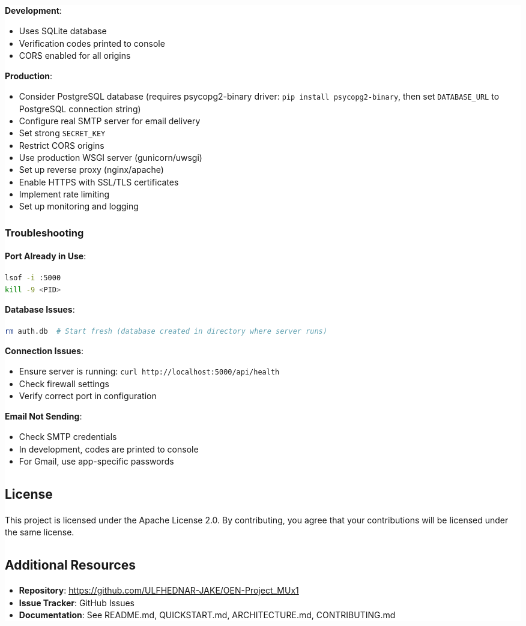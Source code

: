 **Development**:
- Uses SQLite database
- Verification codes printed to console
- CORS enabled for all origins

**Production**:
- Consider PostgreSQL database (requires psycopg2-binary driver: `pip install psycopg2-binary`, then set `DATABASE_URL` to PostgreSQL connection string)
- Configure real SMTP server for email delivery
- Set strong `SECRET_KEY`
- Restrict CORS origins
- Use production WSGI server (gunicorn/uwsgi)
- Set up reverse proxy (nginx/apache)
- Enable HTTPS with SSL/TLS certificates
- Implement rate limiting
- Set up monitoring and logging

### Troubleshooting

**Port Already in Use**:
```bash
lsof -i :5000
kill -9 <PID>
```

**Database Issues**:
```bash
rm auth.db  # Start fresh (database created in directory where server runs)
```

**Connection Issues**:
- Ensure server is running: `curl http://localhost:5000/api/health`
- Check firewall settings
- Verify correct port in configuration

**Email Not Sending**:
- Check SMTP credentials
- In development, codes are printed to console
- For Gmail, use app-specific passwords

## License

This project is licensed under the Apache License 2.0. By contributing, you agree that your contributions will be licensed under the same license.

## Additional Resources

- **Repository**: https://github.com/ULFHEDNAR-JAKE/OEN-Project_MUx1
- **Issue Tracker**: GitHub Issues
- **Documentation**: See README.md, QUICKSTART.md, ARCHITECTURE.md, CONTRIBUTING.md
